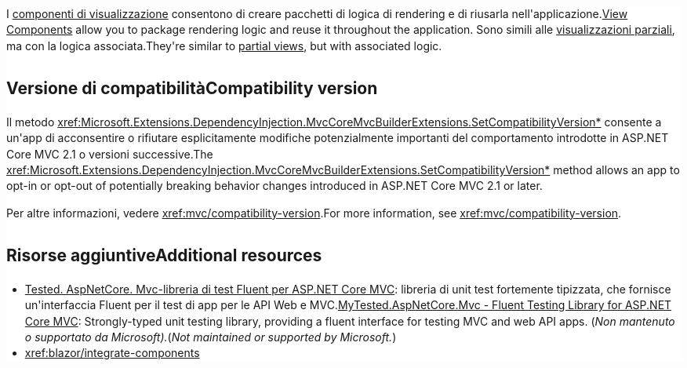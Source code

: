 <span data-ttu-id="d9cdb-226">I [componenti di visualizzazione](views/view-components.md) consentono di creare pacchetti di logica di rendering e di riusarla nell'applicazione.</span><span class="sxs-lookup"><span data-stu-id="d9cdb-226">[View Components](views/view-components.md) allow you to package rendering logic and reuse it throughout the application.</span></span> <span data-ttu-id="d9cdb-227">Sono simili alle [visualizzazioni parziali](views/partial.md), ma con la logica associata.</span><span class="sxs-lookup"><span data-stu-id="d9cdb-227">They're similar to [partial views](views/partial.md), but with associated logic.</span></span>

## <a name="compatibility-version"></a><span data-ttu-id="d9cdb-228">Versione di compatibilità</span><span class="sxs-lookup"><span data-stu-id="d9cdb-228">Compatibility version</span></span>

<span data-ttu-id="d9cdb-229">Il metodo <xref:Microsoft.Extensions.DependencyInjection.MvcCoreMvcBuilderExtensions.SetCompatibilityVersion*> consente a un'app di acconsentire o rifiutare esplicitamente modifiche potenzialmente importanti del comportamento introdotte in ASP.NET Core MVC 2.1 o versioni successive.</span><span class="sxs-lookup"><span data-stu-id="d9cdb-229">The <xref:Microsoft.Extensions.DependencyInjection.MvcCoreMvcBuilderExtensions.SetCompatibilityVersion*> method allows an app to opt-in or opt-out of potentially breaking behavior changes introduced in ASP.NET Core MVC 2.1 or later.</span></span>

<span data-ttu-id="d9cdb-230">Per altre informazioni, vedere <xref:mvc/compatibility-version>.</span><span class="sxs-lookup"><span data-stu-id="d9cdb-230">For more information, see <xref:mvc/compatibility-version>.</span></span>

## <a name="additional-resources"></a><span data-ttu-id="d9cdb-231">Risorse aggiuntive</span><span class="sxs-lookup"><span data-stu-id="d9cdb-231">Additional resources</span></span>

* <span data-ttu-id="d9cdb-232">[Tested. AspNetCore. Mvc-libreria di test Fluent per ASP.NET Core MVC](https://github.com/ivaylokenov/MyTested.AspNetCore.Mvc): libreria di unit test fortemente tipizzata, che fornisce un'interfaccia Fluent per il test di app per le API Web e MVC.</span><span class="sxs-lookup"><span data-stu-id="d9cdb-232">[MyTested.AspNetCore.Mvc - Fluent Testing Library for ASP.NET Core MVC](https://github.com/ivaylokenov/MyTested.AspNetCore.Mvc): Strongly-typed unit testing library, providing a fluent interface for testing MVC and web API apps.</span></span> <span data-ttu-id="d9cdb-233">(*Non mantenuto o supportato da Microsoft).*</span><span class="sxs-lookup"><span data-stu-id="d9cdb-233">(*Not maintained or supported by Microsoft.*)</span></span>
* <xref:blazor/integrate-components>
